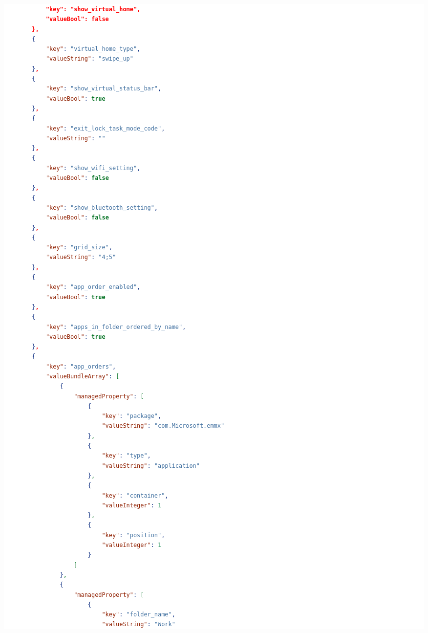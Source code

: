 ```json
            "key": "show_virtual_home",
            "valueBool": false
        },
        {
            "key": "virtual_home_type",
            "valueString": "swipe_up"
        },
        {
            "key": "show_virtual_status_bar",
            "valueBool": true
        },
        {
            "key": "exit_lock_task_mode_code",
            "valueString": ""
        },
        {
            "key": "show_wifi_setting",
            "valueBool": false
        },
        {
            "key": "show_bluetooth_setting",
            "valueBool": false
        },
        {
            "key": "grid_size",
            "valueString": "4;5"
        },
        {
            "key": "app_order_enabled",
            "valueBool": true
        },
        {
            "key": "apps_in_folder_ordered_by_name",
            "valueBool": true
        },
        {
            "key": "app_orders",
            "valueBundleArray": [
                {
                    "managedProperty": [
                        {
                            "key": "package",
                            "valueString": "com.Microsoft.emmx"
                        },
                        {
                            "key": "type",
                            "valueString": "application"
                        },
                        {
                            "key": "container",
                            "valueInteger": 1
                        },
                        {
                            "key": "position",
                            "valueInteger": 1
                        }
                    ]
                },
                {
                    "managedProperty": [
                        {
                            "key": "folder_name",
                            "valueString": "Work"
```